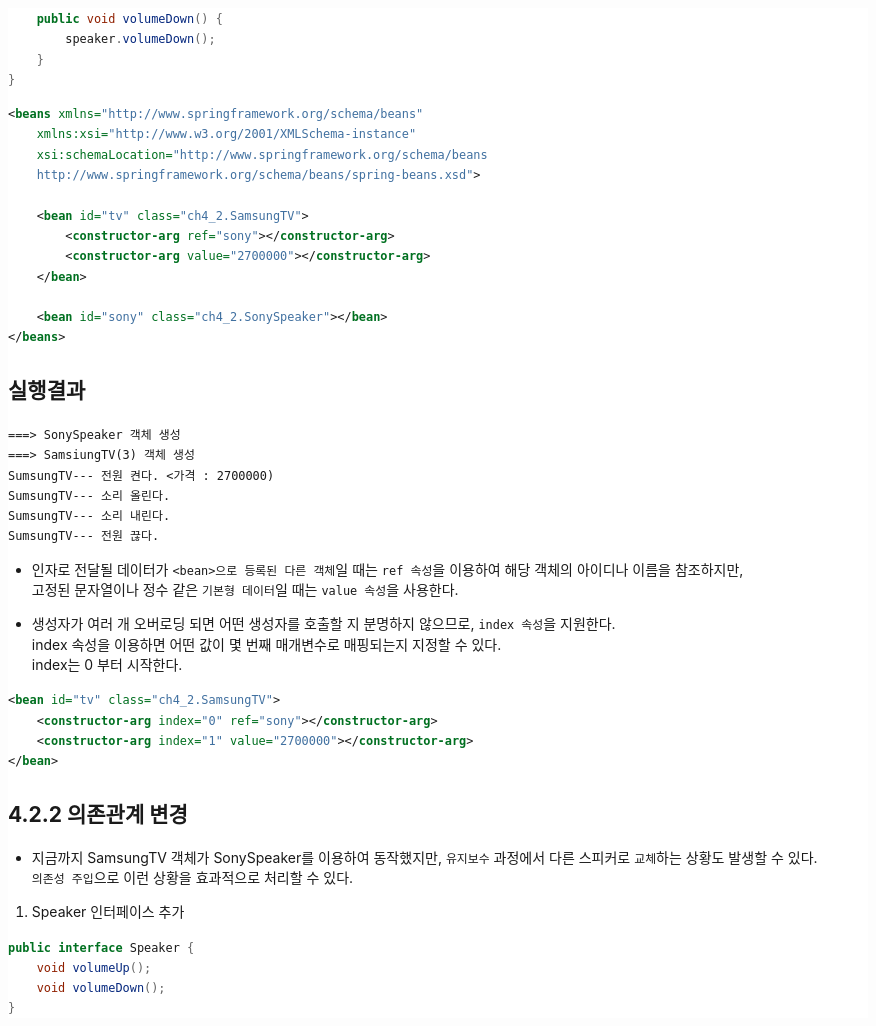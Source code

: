 ```java
    public void volumeDown() {
        speaker.volumeDown();
    }
}
```

```xml
<beans xmlns="http://www.springframework.org/schema/beans"
    xmlns:xsi="http://www.w3.org/2001/XMLSchema-instance"
    xsi:schemaLocation="http://www.springframework.org/schema/beans 
    http://www.springframework.org/schema/beans/spring-beans.xsd">

    <bean id="tv" class="ch4_2.SamsungTV">
        <constructor-arg ref="sony"></constructor-arg>
        <constructor-arg value="2700000"></constructor-arg>
    </bean>
    
    <bean id="sony" class="ch4_2.SonySpeaker"></bean>
</beans>
```

실행결과
---
```
===> SonySpeaker 객체 생성
===> SamsiungTV(3) 객체 생성
SumsungTV--- 전원 켠다. <가격 : 2700000)
SumsungTV--- 소리 올린다.
SumsungTV--- 소리 내린다.
SumsungTV--- 전원 끊다.
```

- 인자로 전달될 데이터가 `<bean>으로 등록된 다른 객체`일 때는 `ref 속성`을 이용하여 해당 객체의 아이디나 이름을 참조하지만,  <br />
고정된 문자열이나 정수 같은 `기본형 데이터`일 때는 `value 속성`을 사용한다. <br />

- 생성자가 여러 개 오버로딩 되면 어떤 생성자를 호출할 지 분명하지 않으므로, `index 속성`을 지원한다. <br />
index 속성을 이용하면 어떤 값이 몇 번째 매개변수로 매핑되는지 지정할 수 있다. <br />
index는 0 부터 시작한다.

```xml
<bean id="tv" class="ch4_2.SamsungTV">
    <constructor-arg index="0" ref="sony"></constructor-arg>
    <constructor-arg index="1" value="2700000"></constructor-arg>
</bean>
```

## 4.2.2 의존관계 변경
- 지금까지 SamsungTV 객체가 SonySpeaker를 이용하여 동작했지만, `유지보수` 과정에서 다른 스피커로 `교체`하는 상황도 발생할 수 있다. <br />
`의존성 주입`으로 이런 상황을  효과적으로 처리할 수 있다.<br />

1. Speaker 인터페이스 추가
```java
public interface Speaker {
    void volumeUp();
    void volumeDown();
}
```
